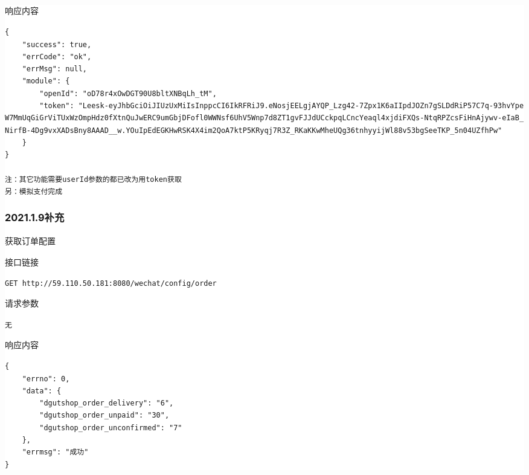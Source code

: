响应内容

    {
        "success": true,
        "errCode": "ok",
        "errMsg": null,
        "module": {
            "openId": "oD78r4xOwDGT90U8bltXNBqLh_tM",
            "token": "Leesk-eyJhbGciOiJIUzUxMiIsInppcCI6IkRFRiJ9.eNosjEELgjAYQP_Lzg42-7Zpx1K6aIIpdJOZn7gSLDdRiP57C7q-93hvYpeW7MmUqGiGrViTUxWzOmpHdz0fXtnQuJwERC9umGbjDFofl0WWNsf6UhV5Wnp7d8ZT1gvFJJdUCckpqLCncYeaql4xjdiFXQs-NtqRPZcsFiHnAjywv-eIaB_NirfB-4Dg9vxXADsBny8AAAD__w.YOuIpEdEGKHwRSK4X4im2QoA7ktP5KRyqj7R3Z_RKaKKwMheUQg36tnhyyijWl88v53bgSeeTKP_5n04UZfhPw"
        }
    }
    
    注：其它功能需要userId参数的都已改为用token获取
    另：模拟支付完成
    
### 2021.1.9补充

获取订单配置

接口链接

    GET http://59.110.50.181:8080/wechat/config/order
    
请求参数
    
    无
    
响应内容

    {
        "errno": 0,
        "data": {
            "dgutshop_order_delivery": "6",
            "dgutshop_order_unpaid": "30",
            "dgutshop_order_unconfirmed": "7"
        },
        "errmsg": "成功"
    }